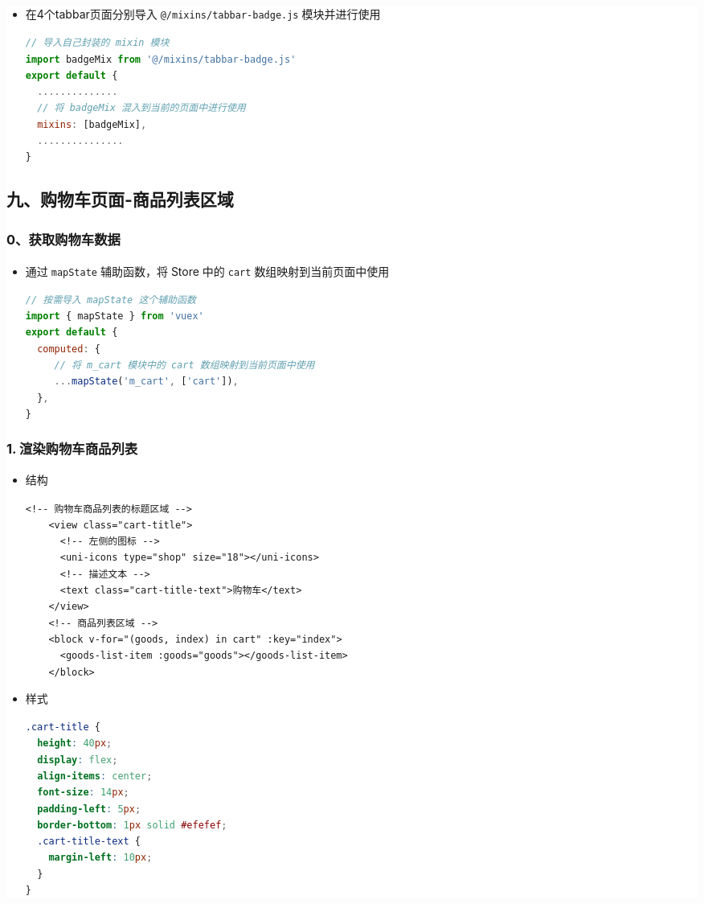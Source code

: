 - 在4个tabbar页面分别导入 `@/mixins/tabbar-badge.js` 模块并进行使用

  ```js
  // 导入自己封装的 mixin 模块
  import badgeMix from '@/mixins/tabbar-badge.js'
  export default {
    ..............
    // 将 badgeMix 混入到当前的页面中进行使用
    mixins: [badgeMix],
    ...............
  }
  ```

## 九、购物车页面-商品列表区域

### 0、获取购物车数据

- 通过 `mapState` 辅助函数，将 Store 中的 `cart` 数组映射到当前页面中使用

  ```js
  // 按需导入 mapState 这个辅助函数
  import { mapState } from 'vuex'
  export default {
    computed: {
       // 将 m_cart 模块中的 cart 数组映射到当前页面中使用
       ...mapState('m_cart', ['cart']),
    },
  }
  ```

### 1. 渲染购物车商品列表

- 结构

  ```vue
  <!-- 购物车商品列表的标题区域 -->
      <view class="cart-title">
        <!-- 左侧的图标 -->
        <uni-icons type="shop" size="18"></uni-icons>
        <!-- 描述文本 -->
        <text class="cart-title-text">购物车</text>
      </view>
      <!-- 商品列表区域 -->
      <block v-for="(goods, index) in cart" :key="index">
        <goods-list-item :goods="goods"></goods-list-item>
      </block>
  ```

- 样式

  ```scss
  .cart-title {
    height: 40px;
    display: flex;
    align-items: center;
    font-size: 14px;
    padding-left: 5px;
    border-bottom: 1px solid #efefef;
    .cart-title-text {
      margin-left: 10px;
    }
  }
  ```
